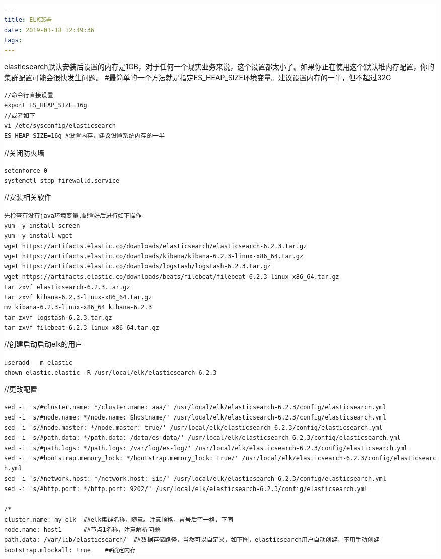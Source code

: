 ```yaml
---
title: ELK部署
date: 2019-01-18 12:49:36
tags:
---
```


elasticsearch默认安装后设置的内存是1GB，对于任何一个现实业务来说，这个设置都太小了。如果你正在使用这个默认堆内存配置，你的集群配置可能会很快发生问题。
#最简单的一个方法就是指定ES_HEAP_SIZE环境变量。建议设置内存的一半，但不超过32G     
```
//命令行直接设置 
export ES_HEAP_SIZE=16g
//或者如下
vi /etc/sysconfig/elasticsearch 
ES_HEAP_SIZE=16g #设置内存，建议设置系统内存的一半
```
//关闭防火墙
```
setenforce 0
systemctl stop firewalld.service
```
//安装相关软件
```
先检查有没有java环境变量,配置好后进行如下操作
yum -y install screen
yum -y install wget
wget https://artifacts.elastic.co/downloads/elasticsearch/elasticsearch-6.2.3.tar.gz
wget https://artifacts.elastic.co/downloads/kibana/kibana-6.2.3-linux-x86_64.tar.gz
wget https://artifacts.elastic.co/downloads/logstash/logstash-6.2.3.tar.gz
wget https://artifacts.elastic.co/downloads/beats/filebeat/filebeat-6.2.3-linux-x86_64.tar.gz
tar zxvf elasticsearch-6.2.3.tar.gz
tar zxvf kibana-6.2.3-linux-x86_64.tar.gz
mv kibana-6.2.3-linux-x86_64 kibana-6.2.3
tar zxvf logstash-6.2.3.tar.gz
tar zxvf filebeat-6.2.3-linux-x86_64.tar.gz
```
//创建启动启动elk的用户
```
useradd  -m elastic
chown elastic.elastic -R /usr/local/elk/elasticsearch-6.2.3
```
//更改配置
```
sed -i 's/#cluster.name: */cluster.name: aaa/' /usr/local/elk/elasticsearch-6.2.3/config/elasticsearch.yml
sed -i 's/#node.name: */node.name: $hostname/' /usr/local/elk/elasticsearch-6.2.3/config/elasticsearch.yml
sed -i 's/#node.master: */node.master: true/' /usr/local/elk/elasticsearch-6.2.3/config/elasticsearch.yml
sed -i 's/#path.data: */path.data: /data/es-data/' /usr/local/elk/elasticsearch-6.2.3/config/elasticsearch.yml
sed -i 's/#path.logs: */path.logs: /var/log/es-log/' /usr/local/elk/elasticsearch-6.2.3/config/elasticsearch.yml
sed -i 's/#bootstrap.memory_lock: */bootstrap.memory_lock: true/' /usr/local/elk/elasticsearch-6.2.3/config/elasticsearch.yml
sed -i 's/#network.host: */network.host: $ip/' /usr/local/elk/elasticsearch-6.2.3/config/elasticsearch.yml
sed -i 's/#http.port: */http.port: 9202/' /usr/local/elk/elasticsearch-6.2.3/config/elasticsearch.yml

/* 
cluster.name: my-elk  ##elk集群名称，随意。注意顶格，冒号后空一格，下同
node.name: host1      ##节点1名称，注意解析问题
path.data: /var/lib/elasticsearch/  ##数据存储路径，当然可以自定义，如下图，elasticsearch用户自动创建，不用手动创建
bootstrap.mlockall: true    ##锁定内存
```